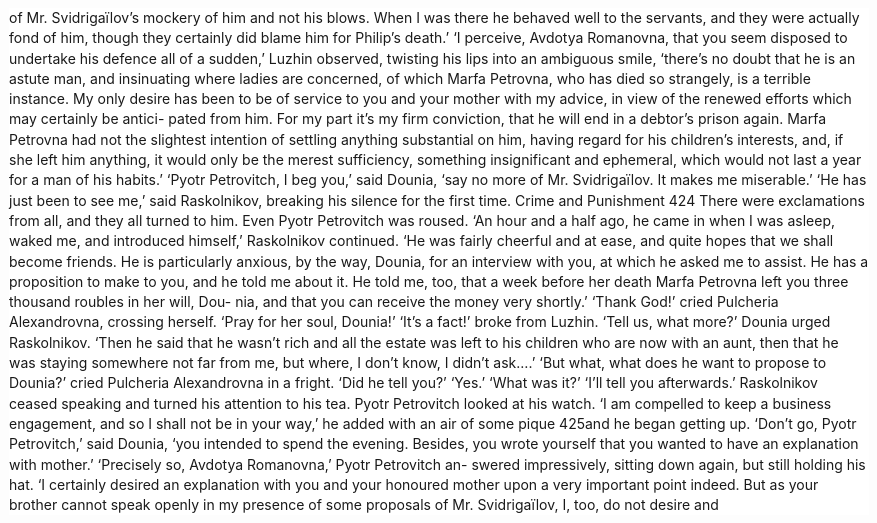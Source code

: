 of Mr. Svidrigaïlov’s mockery of him and not his blows. 
When I was there he behaved well to the servants, and they 
were actually fond of him, though they certainly did blame 
him for Philip’s death.’
‘I perceive, Avdotya Romanovna, that you seem disposed 
to undertake his defence all of a sudden,’ Luzhin observed, 
twisting his lips into an ambiguous smile, ‘there’s no doubt 
that he is an astute man, and insinuating where ladies are 
concerned, of which Marfa Petrovna, who has died so 
strangely, is a terrible instance. My only desire has been to 
be of service to you and your mother with my advice, in 
view of the renewed efforts which may certainly be antici-
pated from him. For my part it’s my firm conviction, that he 
will end in a debtor’s prison again. Marfa Petrovna had not 
the slightest intention of settling anything substantial on 
him, having regard for his children’s interests, and, if she 
left him anything, it would only be the merest sufficiency, 
something insignificant and ephemeral, which would not 
last a year for a man of his habits.’
‘Pyotr Petrovitch, I beg you,’ said Dounia, ‘say no more of 
Mr. Svidrigaïlov. It makes me miserable.’
‘He has just been to see me,’ said Raskolnikov, breaking 
his silence for the first time.
 Crime and Punishment
424
There were exclamations from all, and they all turned to 
him. Even Pyotr Petrovitch was roused.
‘An hour and a half ago, he came in when I was asleep, 
waked me, and introduced himself,’ Raskolnikov continued. 
‘He was fairly cheerful and at ease, and quite hopes that we 
shall become friends. He is particularly anxious, by the way, 
Dounia, for an interview with you, at which he asked me to 
assist. He has a proposition to make to you, and he told me 
about it. He told me, too, that a week before her death Marfa 
Petrovna left you three thousand roubles in her will, Dou-
nia, and that you can receive the money very shortly.’
‘Thank God!’ cried Pulcheria Alexandrovna, crossing 
herself. ‘Pray for her soul, Dounia!’
‘It’s a fact!’ broke from Luzhin.
‘Tell us, what more?’ Dounia urged Raskolnikov.
‘Then he said that he wasn’t rich and all the estate was 
left to his children who are now with an aunt, then that he 
was staying somewhere not far from me, but where, I don’t 
know, I didn’t ask….’
‘But what, what does he want to propose to Dounia?’ 
cried Pulcheria Alexandrovna in a fright. ‘Did he tell you?’
‘Yes.’
‘What was it?’
‘I’ll tell you afterwards.’
Raskolnikov ceased speaking and turned his attention 
to his tea.
Pyotr Petrovitch looked at his watch.
‘I am compelled to keep a business engagement, and so I 
shall not be in your way,’ he added with an air of some pique 
 425and he began getting up.
‘Don’t go, Pyotr Petrovitch,’ said Dounia, ‘you intended 
to spend the evening. Besides, you wrote yourself that you 
wanted to have an explanation with mother.’
‘Precisely so, Avdotya Romanovna,’ Pyotr Petrovitch an-
swered impressively, sitting down again, but still holding 
his hat. ‘I certainly desired an explanation with you and 
your honoured mother upon a very important point indeed. 
But as your brother cannot speak openly in my presence of 
some proposals of Mr. Svidrigaïlov, I, too, do not desire and 